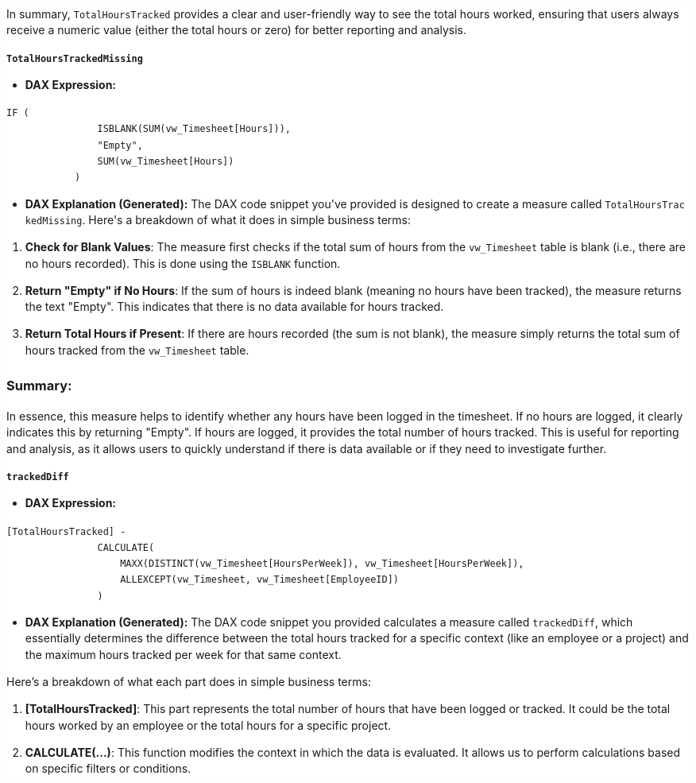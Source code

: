In summary, `TotalHoursTracked` provides a clear and user-friendly way to see the total hours worked, ensuring that users always receive a numeric value (either the total hours or zero) for better reporting and analysis.

**`TotalHoursTrackedMissing`**

- **DAX Expression:**
```dax
IF (
			    ISBLANK(SUM(vw_Timesheet[Hours])),
			    "Empty",
			    SUM(vw_Timesheet[Hours])
			)
```
- **DAX Explanation (Generated):** The DAX code snippet you've provided is designed to create a measure called `TotalHoursTrackedMissing`. Here's a breakdown of what it does in simple business terms:

1. **Check for Blank Values**: The measure first checks if the total sum of hours from the `vw_Timesheet` table is blank (i.e., there are no hours recorded). This is done using the `ISBLANK` function.

2. **Return "Empty" if No Hours**: If the sum of hours is indeed blank (meaning no hours have been tracked), the measure returns the text "Empty". This indicates that there is no data available for hours tracked.

3. **Return Total Hours if Present**: If there are hours recorded (the sum is not blank), the measure simply returns the total sum of hours tracked from the `vw_Timesheet` table.

### Summary:
In essence, this measure helps to identify whether any hours have been logged in the timesheet. If no hours are logged, it clearly indicates this by returning "Empty". If hours are logged, it provides the total number of hours tracked. This is useful for reporting and analysis, as it allows users to quickly understand if there is data available or if they need to investigate further.

**`trackedDiff`**

- **DAX Expression:**
```dax
[TotalHoursTracked] - 
			    CALCULATE(
			        MAXX(DISTINCT(vw_Timesheet[HoursPerWeek]), vw_Timesheet[HoursPerWeek]),
			        ALLEXCEPT(vw_Timesheet, vw_Timesheet[EmployeeID])
			    )
```
- **DAX Explanation (Generated):** The DAX code snippet you provided calculates a measure called `trackedDiff`, which essentially determines the difference between the total hours tracked for a specific context (like an employee or a project) and the maximum hours tracked per week for that same context.

Here’s a breakdown of what each part does in simple business terms:

1. **[TotalHoursTracked]**: This part represents the total number of hours that have been logged or tracked. It could be the total hours worked by an employee or the total hours for a specific project.

2. **CALCULATE(...)**: This function modifies the context in which the data is evaluated. It allows us to perform calculations based on specific filters or conditions.
